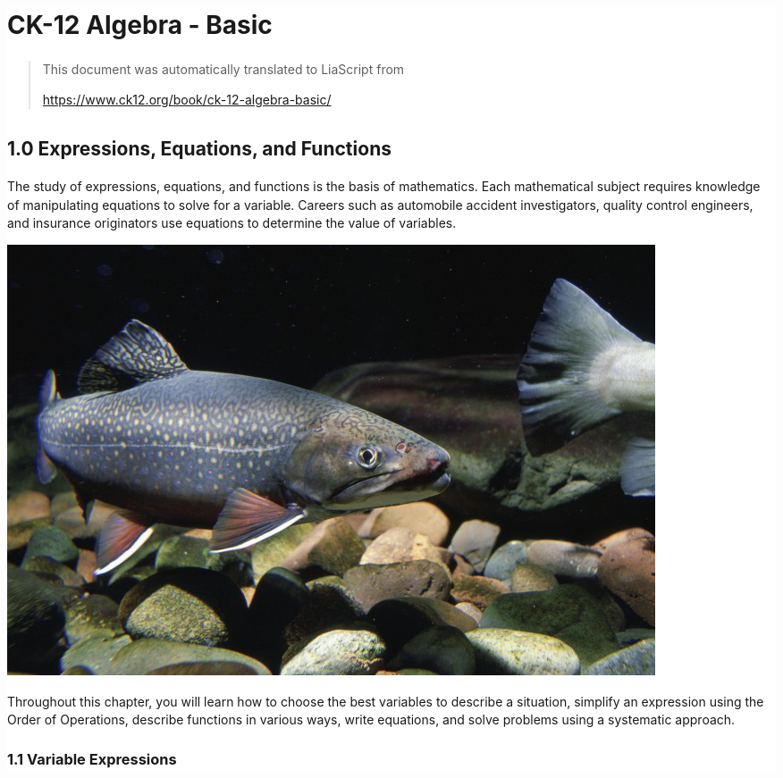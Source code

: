 

# CK-12 Algebra - Basic

> This document was automatically translated to LiaScript from
>
> https://www.ck12.org/book/ck-12-algebra-basic/

## 1.0 Expressions, Equations, and Functions

<article>

The study of expressions, equations, and functions is the basis of mathematics. Each mathematical subject requires knowledge of manipulating equations to solve for a variable. Careers such as automobile accident investigators, quality control engineers, and insurance originators use equations to determine the value of variables.

![0](media/1.png "Figure 1: Functions are methods of explaining relationships and can be represented as a rule, a graph, a table, or in words. The amount of money in a savings account, how many miles run in a year, or the number of trout in a pond are all described using functions.")

Throughout this chapter, you will learn how to choose the best variables to describe a situation, simplify an expression using the Order of Operations, describe functions in various ways, write equations, and solve problems using a systematic approach.



</article>

### 1.1 Variable Expressions
